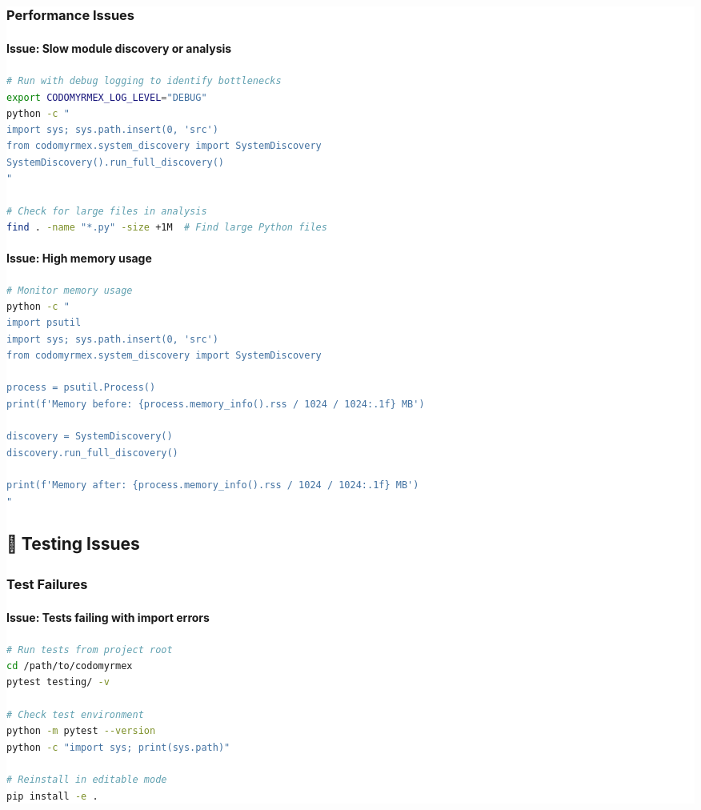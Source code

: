 ### **Performance Issues**

#### Issue: Slow module discovery or analysis
```bash
# Run with debug logging to identify bottlenecks
export CODOMYRMEX_LOG_LEVEL="DEBUG"
python -c "
import sys; sys.path.insert(0, 'src')
from codomyrmex.system_discovery import SystemDiscovery
SystemDiscovery().run_full_discovery()
"

# Check for large files in analysis
find . -name "*.py" -size +1M  # Find large Python files
```

#### Issue: High memory usage
```bash
# Monitor memory usage
python -c "
import psutil
import sys; sys.path.insert(0, 'src')
from codomyrmex.system_discovery import SystemDiscovery

process = psutil.Process()
print(f'Memory before: {process.memory_info().rss / 1024 / 1024:.1f} MB')

discovery = SystemDiscovery()
discovery.run_full_discovery()

print(f'Memory after: {process.memory_info().rss / 1024 / 1024:.1f} MB')
"
```

## 🧪 Testing Issues

### **Test Failures**

#### Issue: Tests failing with import errors
```bash
# Run tests from project root
cd /path/to/codomyrmex
pytest testing/ -v

# Check test environment
python -m pytest --version
python -c "import sys; print(sys.path)"

# Reinstall in editable mode
pip install -e .
```
